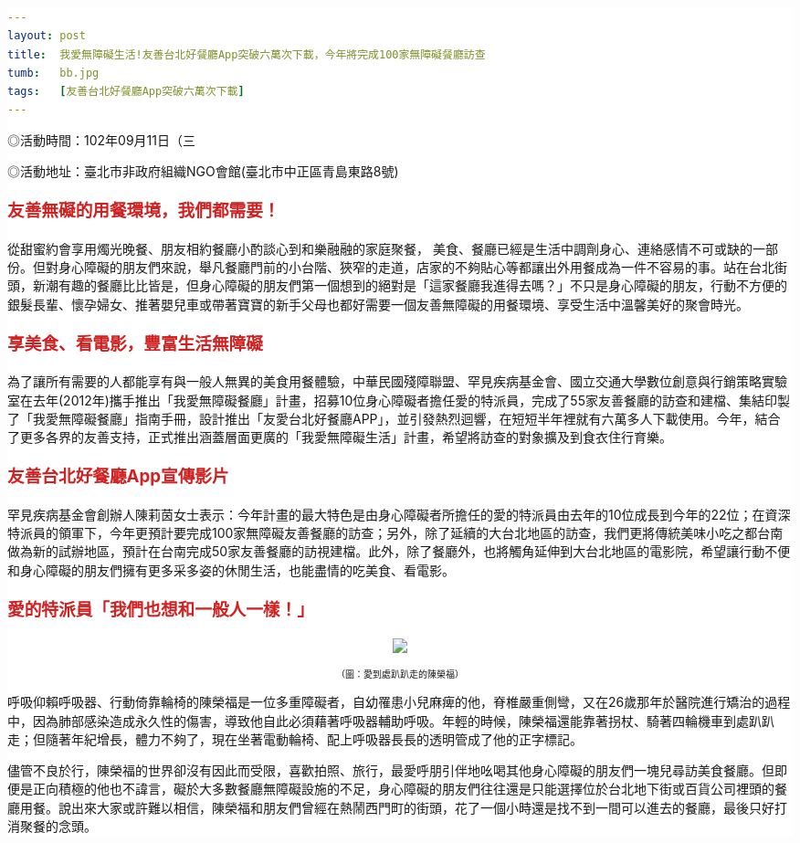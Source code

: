 ```yaml
---
layout: post
title:  我愛無障礙生活!友善台北好餐廳App突破六萬次下載，今年將完成100家無障礙餐廳訪查
tumb:   bb.jpg
tags:   [友善台北好餐廳App突破六萬次下載]
---
```

 
<style>
.singlepost-image {
	text-align: center;
}
.singlepost-image-img {
	max-width: 500px !important;
	height: 330px;
}
.singlepost-image-message {
	font-size: 10px;
}
.singlepost-titred {
	color: #d12020;
	font-size: 14pt;
	font-weight: bold;
}
</style>


<p>◎活動時間：102年09月11日（三</p>
<p>◎活動地址：臺北市非政府組織NGO會館(臺北市中正區青島東路8號)</p>

<p class="singlepost-titred">友善無礙的用餐環境，我們都需要！</p>
<p>
	從甜蜜約會享用燭光晚餐、朋友相約餐廳小酌談心到和樂融融的家庭聚餐，
美食、餐廳已經是生活中調劑身心、連絡感情不可或缺的一部份。但對身心障礙的朋友們來說，舉凡餐廳門前的小台階、狹窄的走道，店家的不夠貼心等都讓出外用餐成為一件不容易的事。站在台北街頭，新潮有趣的餐廳比比皆是，但身心障礙的朋友們第一個想到的絕對是「這家餐廳我進得去嗎？」不只是身心障礙的朋友，行動不方便的銀髮長輩、懷孕婦女、推著嬰兒車或帶著寶寶的新手父母也都好需要一個友善無障礙的用餐環境、享受生活中溫馨美好的聚會時光。
</p>

<p class="singlepost-titred">享美食、看電影，豐富生活無障礙</p>
<p>
	為了讓所有需要的人都能享有與一般人無異的美食用餐體驗，中華民國殘障聯盟、罕見疾病基金會、國立交通大學數位創意與行銷策略實驗室在去年(2012年)攜手推出「我愛無障礙餐廳」計畫，招募10位身心障礙者擔任愛的特派員，完成了55家友善餐廳的訪查和建檔、集結印製了「我愛無障礙餐廳」指南手冊，設計推出「友愛台北好餐廳APP」，並引發熱烈迴響，在短短半年裡就有六萬多人下載使用。今年，結合了更多各界的友善支持，正式推出涵蓋層面更廣的「我愛無障礙生活」計畫，希望將訪查的對象擴及到食衣住行育樂。
</p>
<p class="singlepost-titred">友善台北好餐廳App宣傳影片</p>
<iframe width="640" height="390" src="//www.youtube.com/embed/8hqJolhg0dQ" frameborder="0" allowfullscreen></iframe>
<p>
	罕見疾病基金會創辦人陳莉茵女士表示：今年計畫的最大特色是由身心障礙者所擔任的愛的特派員由去年的10位成長到今年的22位；在資深特派員的領軍下，今年更預計要完成100家無障礙友善餐廳的訪查；另外，除了延續的大台北地區的訪查，我們更將傳統美味小吃之都台南做為新的試辦地區，預計在台南完成50家友善餐廳的訪視建檔。此外，除了餐廳外，也將觸角延伸到大台北地區的電影院，希望讓行動不便和身心障礙的朋友們擁有更多采多姿的休閒生活，也能盡情的吃美食、看電影。
</p>
<p class="singlepost-titred">愛的特派員「我們也想和一般人一樣！」</p>
<div class="singlepost-image">
	<img class="singlepost-image-img" src="{{ site.url }}/images/b1.jpg" />
	<p class="singlepost-image-message">（圖：愛到處趴趴走的陳榮福）</p>
</div>
<p>
	呼吸仰賴呼吸器、行動倚靠輪椅的陳榮福是一位多重障礙者，自幼罹患小兒麻痺的他，脊椎嚴重側彎，又在26歲那年於醫院進行矯治的過程中，因為肺部感染造成永久性的傷害，導致他自此必須藉著呼吸器輔助呼吸。年輕的時候，陳榮福還能靠著拐杖、騎著四輪機車到處趴趴走；但隨著年紀增長，體力不夠了，現在坐著電動輪椅、配上呼吸器長長的透明管成了他的正字標記。
</p>
<p>
	儘管不良於行，陳榮福的世界卻沒有因此而受限，喜歡拍照、旅行，最愛呼朋引伴地吆喝其他身心障礙的朋友們一塊兒尋訪美食餐廳。但即便是正向積極的他也不諱言，礙於大多數餐廳無障礙設施的不足，身心障礙的朋友們往往還是只能選擇位於台北地下街或百貨公司裡頭的餐廳用餐。說出來大家或許難以相信，陳榮福和朋友們曾經在熱鬧西門町的街頭，花了一個小時還是找不到一間可以進去的餐廳，最後只好打消聚餐的念頭。